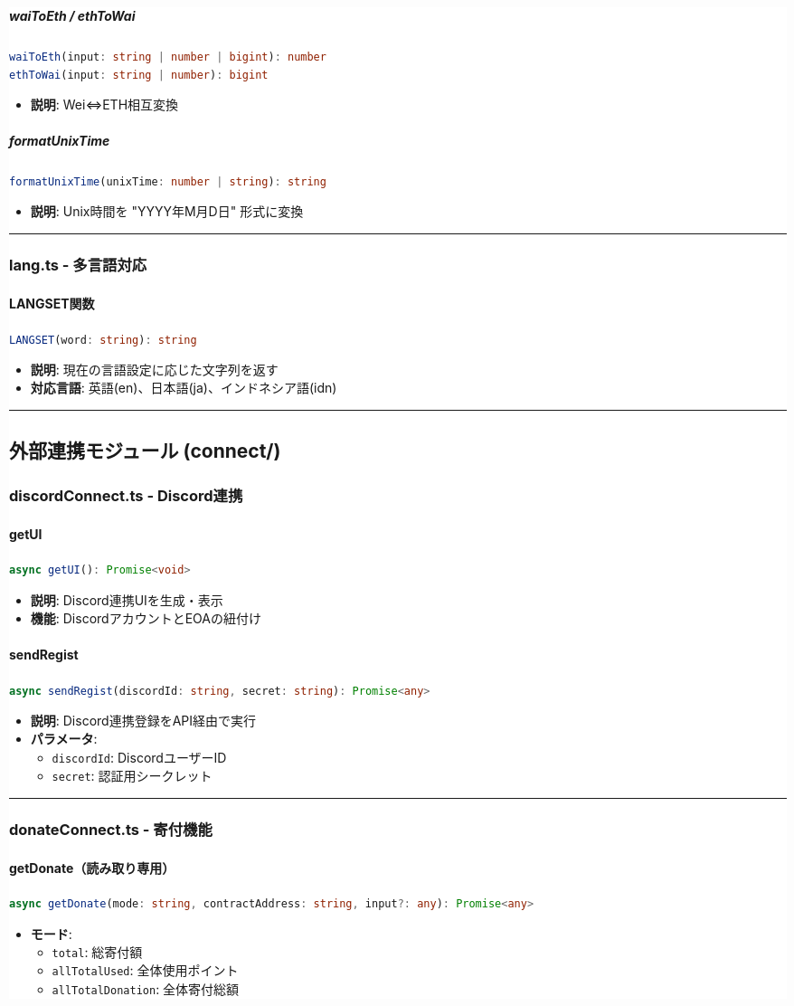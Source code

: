 ##### waiToEth / ethToWai
```typescript
waiToEth(input: string | number | bigint): number
ethToWai(input: string | number): bigint
```
- **説明**: Wei⇔ETH相互変換

##### formatUnixTime
```typescript
formatUnixTime(unixTime: number | string): string
```
- **説明**: Unix時間を "YYYY年M月D日" 形式に変換

---

### lang.ts - 多言語対応

#### LANGSET関数
```typescript
LANGSET(word: string): string
```
- **説明**: 現在の言語設定に応じた文字列を返す
- **対応言語**: 英語(en)、日本語(ja)、インドネシア語(idn)

---

## 外部連携モジュール (connect/)

### discordConnect.ts - Discord連携

#### getUI
```typescript
async getUI(): Promise<void>
```
- **説明**: Discord連携UIを生成・表示
- **機能**: DiscordアカウントとEOAの紐付け

#### sendRegist
```typescript
async sendRegist(discordId: string, secret: string): Promise<any>
```
- **説明**: Discord連携登録をAPI経由で実行
- **パラメータ**:
  - `discordId`: DiscordユーザーID
  - `secret`: 認証用シークレット

---

### donateConnect.ts - 寄付機能

#### getDonate（読み取り専用）
```typescript
async getDonate(mode: string, contractAddress: string, input?: any): Promise<any>
```
- **モード**:
  - `total`: 総寄付額
  - `allTotalUsed`: 全体使用ポイント
  - `allTotalDonation`: 全体寄付総額
